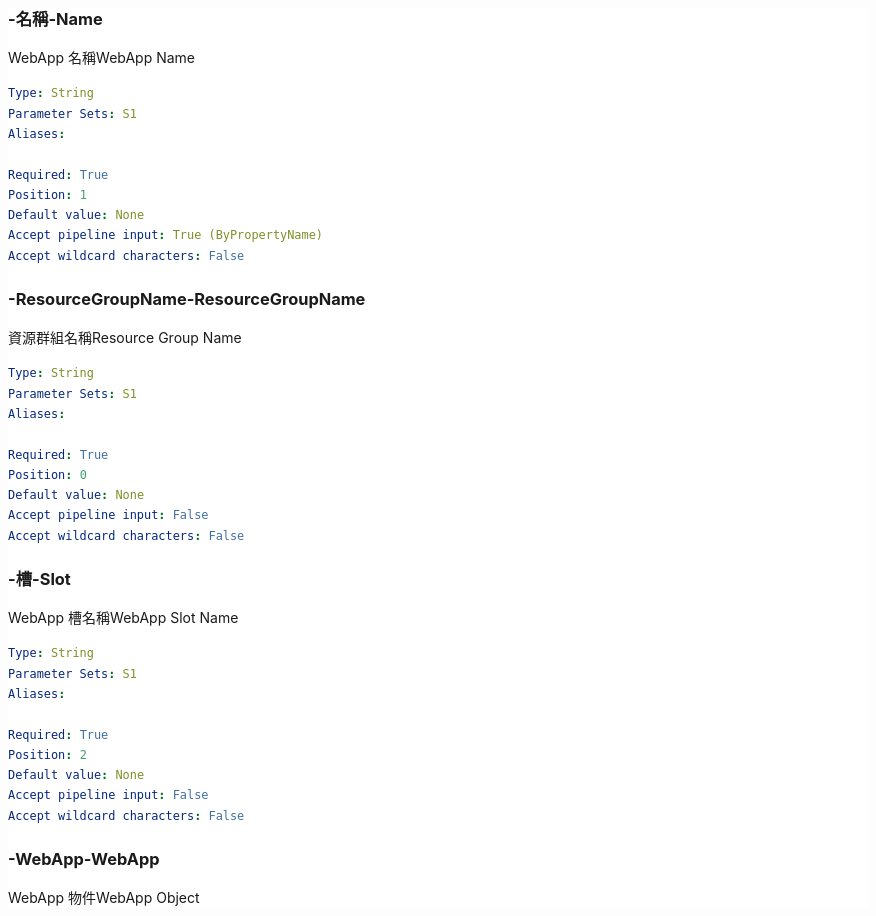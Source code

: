 ### <span data-ttu-id="0f8a8-117">-名稱</span><span class="sxs-lookup"><span data-stu-id="0f8a8-117">-Name</span></span>
<span data-ttu-id="0f8a8-118">WebApp 名稱</span><span class="sxs-lookup"><span data-stu-id="0f8a8-118">WebApp Name</span></span>

```yaml
Type: String
Parameter Sets: S1
Aliases: 

Required: True
Position: 1
Default value: None
Accept pipeline input: True (ByPropertyName)
Accept wildcard characters: False
```

### <span data-ttu-id="0f8a8-119">-ResourceGroupName</span><span class="sxs-lookup"><span data-stu-id="0f8a8-119">-ResourceGroupName</span></span>
<span data-ttu-id="0f8a8-120">資源群組名稱</span><span class="sxs-lookup"><span data-stu-id="0f8a8-120">Resource Group Name</span></span>

```yaml
Type: String
Parameter Sets: S1
Aliases: 

Required: True
Position: 0
Default value: None
Accept pipeline input: False
Accept wildcard characters: False
```

### <span data-ttu-id="0f8a8-121">-槽</span><span class="sxs-lookup"><span data-stu-id="0f8a8-121">-Slot</span></span>
<span data-ttu-id="0f8a8-122">WebApp 槽名稱</span><span class="sxs-lookup"><span data-stu-id="0f8a8-122">WebApp Slot Name</span></span>

```yaml
Type: String
Parameter Sets: S1
Aliases: 

Required: True
Position: 2
Default value: None
Accept pipeline input: False
Accept wildcard characters: False
```

### <span data-ttu-id="0f8a8-123">-WebApp</span><span class="sxs-lookup"><span data-stu-id="0f8a8-123">-WebApp</span></span>
<span data-ttu-id="0f8a8-124">WebApp 物件</span><span class="sxs-lookup"><span data-stu-id="0f8a8-124">WebApp Object</span></span>
